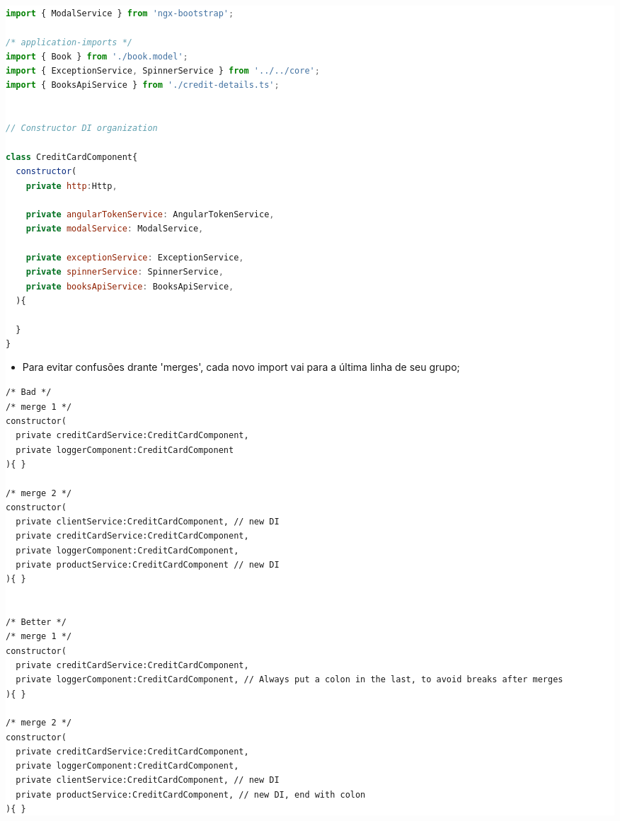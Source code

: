 ```javascript
import { ModalService } from 'ngx-bootstrap'; 

/* application-imports */
import { Book } from './book.model';
import { ExceptionService, SpinnerService } from '../../core';
import { BooksApiService } from './credit-details.ts';


// Constructor DI organization

class CreditCardComponent{
  constructor(
    private http:Http,

    private angularTokenService: AngularTokenService,
    private modalService: ModalService,

    private exceptionService: ExceptionService, 
    private spinnerService: SpinnerService,
    private booksApiService: BooksApiService, 
  ){

  }
}
```


-   Para evitar confusões drante 'merges', cada novo import vai para a última linha de seu grupo;
```
/* Bad */
/* merge 1 */
constructor(
  private creditCardService:CreditCardComponent,
  private loggerComponent:CreditCardComponent
){ }

/* merge 2 */
constructor(
  private clientService:CreditCardComponent, // new DI
  private creditCardService:CreditCardComponent,
  private loggerComponent:CreditCardComponent,
  private productService:CreditCardComponent // new DI
){ }


/* Better */
/* merge 1 */
constructor(
  private creditCardService:CreditCardComponent,
  private loggerComponent:CreditCardComponent, // Always put a colon in the last, to avoid breaks after merges
){ }

/* merge 2 */
constructor(
  private creditCardService:CreditCardComponent,
  private loggerComponent:CreditCardComponent,
  private clientService:CreditCardComponent, // new DI
  private productService:CreditCardComponent, // new DI, end with colon
){ }
```
